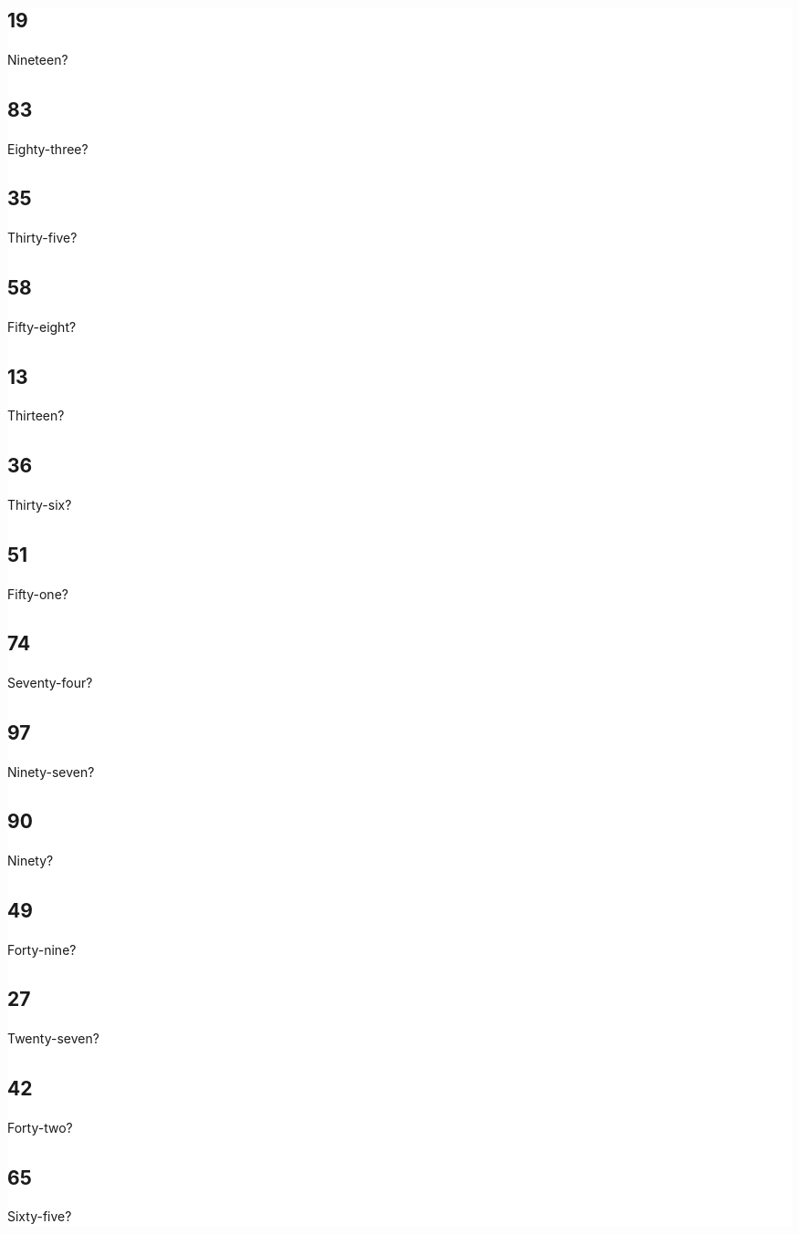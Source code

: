 ## 19
Nineteen?

## 83
Eighty-three?

## 35
Thirty-five?

## 58
Fifty-eight?

## 13
Thirteen?

## 36
Thirty-six?

## 51
Fifty-one?

## 74
Seventy-four?

## 97
Ninety-seven?

## 90
Ninety?

## 49
Forty-nine?

## 27
Twenty-seven?

## 42
Forty-two?

## 65
Sixty-five?
